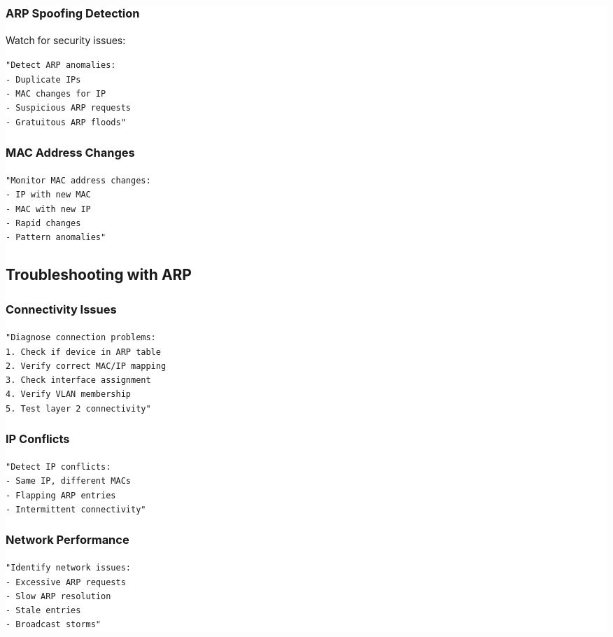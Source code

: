 ### ARP Spoofing Detection

Watch for security issues:

```
"Detect ARP anomalies:
- Duplicate IPs
- MAC changes for IP
- Suspicious ARP requests
- Gratuitous ARP floods"
```

### MAC Address Changes

```
"Monitor MAC address changes:
- IP with new MAC
- MAC with new IP
- Rapid changes
- Pattern anomalies"
```

## Troubleshooting with ARP

### Connectivity Issues

```
"Diagnose connection problems:
1. Check if device in ARP table
2. Verify correct MAC/IP mapping
3. Check interface assignment
4. Verify VLAN membership
5. Test layer 2 connectivity"
```

### IP Conflicts

```
"Detect IP conflicts:
- Same IP, different MACs
- Flapping ARP entries
- Intermittent connectivity"
```

### Network Performance

```
"Identify network issues:
- Excessive ARP requests
- Slow ARP resolution
- Stale entries
- Broadcast storms"
```
